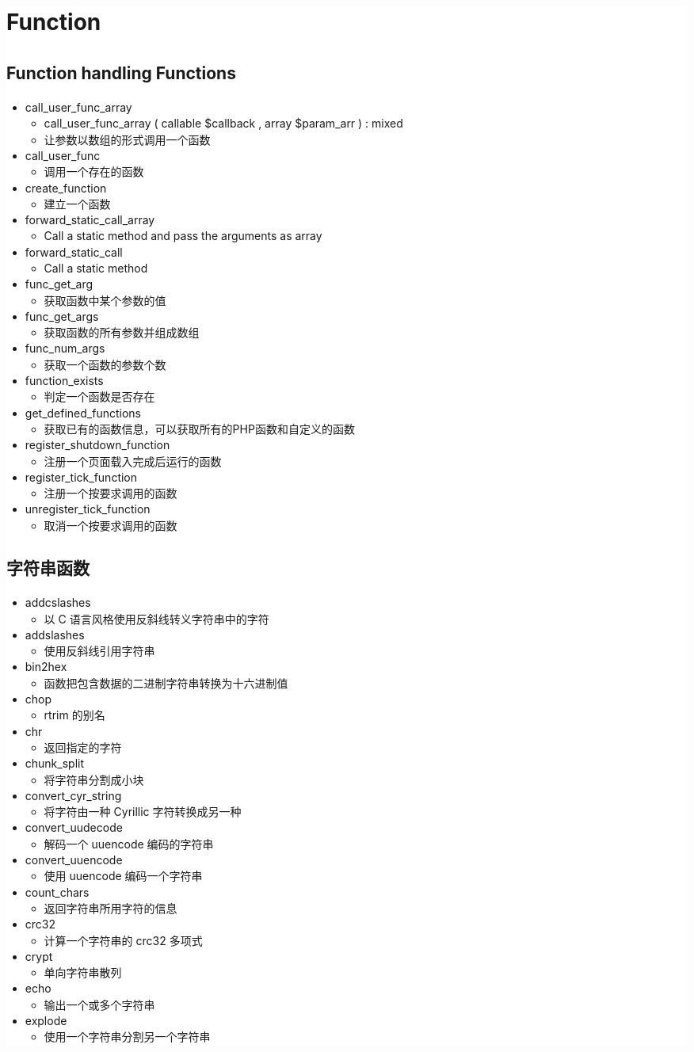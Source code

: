 # Function

## Function handling Functions

* call_user_func_array
	* call_user_func_array ( callable $callback , array $param_arr ) : mixed
	* 让参数以数组的形式调用一个函数  
* call_user_func
	* 调用一个存在的函数  
* create_function
	* 建立一个函数  
* forward_static_call_array
	* Call a static method and pass the arguments as array
* forward_static_call
	* Call a static method
* func_get_arg
	* 获取函数中某个参数的值  
* func_get_args
	* 获取函数的所有参数并组成数组  
* func_num_args
	* 获取一个函数的参数个数  
* function_exists
	* 判定一个函数是否存在  
* get_defined_functions
	* 获取已有的函数信息，可以获取所有的PHP函数和自定义的函数
* register_shutdown_function
	* 注册一个页面载入完成后运行的函数  
* register_tick_function
	* 注册一个按要求调用的函数  
* unregister_tick_function
	* 取消一个按要求调用的函数  

## 字符串函数

* addcslashes
	* 以 C 语言风格使用反斜线转义字符串中的字符
* addslashes
	* 使用反斜线引用字符串
* bin2hex
	* 函数把包含数据的二进制字符串转换为十六进制值
* chop
	* rtrim 的别名
* chr
	* 返回指定的字符
* chunk_split
	* 将字符串分割成小块
* convert_cyr_string
	* 将字符由一种 Cyrillic 字符转换成另一种
* convert_uudecode
	* 解码一个 uuencode 编码的字符串
* convert_uuencode
	* 使用 uuencode 编码一个字符串
* count_chars
	* 返回字符串所用字符的信息
* crc32
	* 计算一个字符串的 crc32 多项式
* crypt
	* 单向字符串散列
* echo
	* 输出一个或多个字符串
* explode
	* 使用一个字符串分割另一个字符串